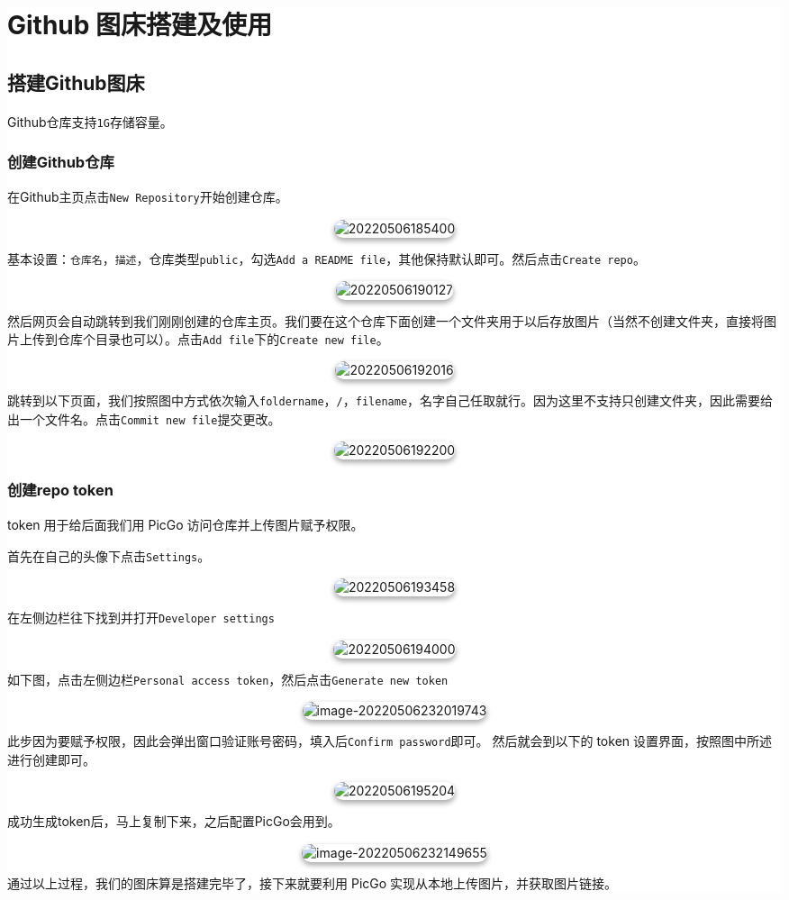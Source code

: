 # Github 图床搭建及使用


## 搭建Github图床

Github仓库支持`1G`存储容量。

### 创建Github仓库

在Github主页点击`New Repository`开始创建仓库。

<div align="center" ><img src="https://fastly.jsdelivr.net/gh/wlchengg/PicBed@main/images_for_blogs/20220506185400.png" alt="20220506185400" width="90%" style="box-shadow: 0 3px 6px rgba(0,0,0,0.16), 0 3px 6px rgba(0,0,0,0.23);border-radius:10px;"/></div>

基本设置：`仓库名`，`描述`，仓库类型`public`，勾选`Add a README file`，其他保持默认即可。然后点击`Create repo`。

<div align="center" ><img src="https://fastly.jsdelivr.net/gh/wlchengg/PicBed@main/images_for_blogs/20220506190127.png" alt="20220506190127" width="90%" style="box-shadow: 0 3px 6px rgba(0,0,0,0.16), 0 3px 6px rgba(0,0,0,0.23);border-radius:10px;"/></div>

然后网页会自动跳转到我们刚刚创建的仓库主页。我们要在这个仓库下面创建一个文件夹用于以后存放图片（当然不创建文件夹，直接将图片上传到仓库个目录也可以）。点击`Add file`下的`Create new file`。

<div align="center" ><img src="https://fastly.jsdelivr.net/gh/wlchengg/PicBed@main/images_for_blogs/20220506192016.png" alt="20220506192016" width="90%" style="box-shadow: 0 3px 6px rgba(0,0,0,0.16), 0 3px 6px rgba(0,0,0,0.23);border-radius:10px;"/></div>

跳转到以下页面，我们按照图中方式依次输入`foldername`，`/`，`filename`，名字自己任取就行。因为这里不支持只创建文件夹，因此需要给出一个文件名。点击`Commit new file`提交更改。

<div align="center" ><img src="https://fastly.jsdelivr.net/gh/wlchengg/PicBed@main/images_for_blogs/20220506192200.png" alt="20220506192200" width="90%" style="box-shadow: 0 3px 6px rgba(0,0,0,0.16), 0 3px 6px rgba(0,0,0,0.23);border-radius:10px;"/></div>

### 创建repo token

token 用于给后面我们用 PicGo 访问仓库并上传图片赋予权限。

首先在自己的头像下点击`Settings`。

<div align="center" ><img src="https://fastly.jsdelivr.net/gh/wlchengg/PicBed@main/images_for_blogs/20220506193458.png" alt="20220506193458" width="90%" style="box-shadow: 0 3px 6px rgba(0,0,0,0.16), 0 3px 6px rgba(0,0,0,0.23);border-radius:10px;"/></div>

在左侧边栏往下找到并打开`Developer settings`

<div align="center" ><img src="https://fastly.jsdelivr.net/gh/wlchengg/PicBed@main/images_for_blogs/20220506194000.png" alt="20220506194000" width="90%" style="box-shadow: 0 3px 6px rgba(0,0,0,0.16), 0 3px 6px rgba(0,0,0,0.23);border-radius:10px;"/></div>

如下图，点击左侧边栏`Personal access token`，然后点击`Generate new token`

<div align="center" ><img src="https://fastly.jsdelivr.net/gh/wlchenGG/myPictureBed@main/images/image-20220506232019743.png" alt="image-20220506232019743" width="90%" style="box-shadow: 0 3px 6px rgba(0,0,0,0.16), 0 3px 6px rgba(0,0,0,0.23);border-radius:10px;"/></div>

此步因为要赋予权限，因此会弹出窗口验证账号密码，填入后`Confirm password`即可。
然后就会到以下的 token 设置界面，按照图中所述进行创建即可。

<div align="center" ><img src="https://fastly.jsdelivr.net/gh/wlchengg/PicBed@main/images_for_blogs/20220506195204.png" alt="20220506195204" width="90%" style="box-shadow: 0 3px 6px rgba(0,0,0,0.16), 0 3px 6px rgba(0,0,0,0.23);border-radius:10px;"/></div>

成功生成token后，马上复制下来，之后配置PicGo会用到。

<div align="center" ><img src="https://fastly.jsdelivr.net/gh/wlchenGG/myPictureBed@main/images/image-20220506232149655.png" alt="image-20220506232149655" width="90%" style="box-shadow: 0 3px 6px rgba(0,0,0,0.16), 0 3px 6px rgba(0,0,0,0.23);border-radius:10px;"/></div>

通过以上过程，我们的图床算是搭建完毕了，接下来就要利用 PicGo 实现从本地上传图片，并获取图片链接。
